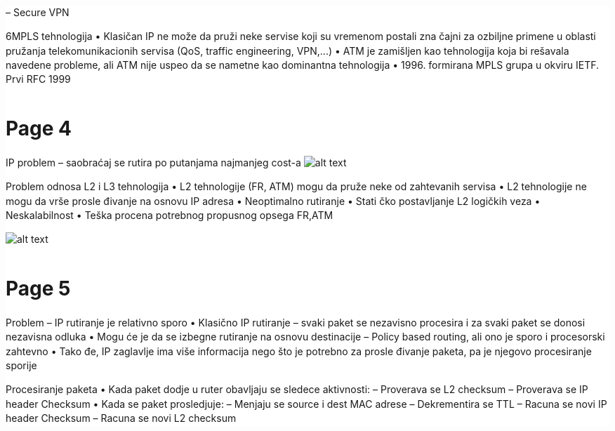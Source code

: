 – Secure VPN 

6MPLS tehnologija 
• Klasičan IP ne može da pruži neke servise koji 
su vremenom postali zna čajni za ozbiljne 
primene u oblasti pružanja telekomunikacionih 
servisa (QoS, traffic engineering, VPN,...) 
• ATM je zamišljen kao tehnologija koja bi 
rešavala navedene probleme, ali ATM nije 
uspeo da se nametne kao dominantna 
tehnologija 
• 1996. formirana MPLS grupa u okviru IETF. Prvi 
RFC 1999 

# Page 4

IP problem – saobraćaj se rutira po putanjama najmanjeg cost-a
![alt text](image-1.png)

Problem odnosa L2 i L3 tehnologija 
• L2 tehnologije (FR, ATM) 
mogu da pruže neke od 
zahtevanih servisa 
• L2 tehnologije ne mogu da 
vrše prosle đivanje na 
osnovu IP adresa 
• Neoptimalno rutiranje 
• Stati čko postavljanje L2 
logičkih veza 
• Neskalabilnost 
• Teška procena potrebnog 
propusnog opsega FR,ATM 

![alt text](image-2.png)

# Page 5

Problem – IP rutiranje je relativno sporo 
• Klasično IP rutiranje – svaki paket se 
nezavisno procesira i za svaki paket se 
donosi nezavisna odluka 
• Mogu će je da se izbegne rutiranje na 
osnovu destinacije – Policy based routing, 
ali ono je sporo i procesorski zahtevno 
• Tako đe, IP zaglavlje ima više informacija 
nego što je potrebno za prosle đivanje 
paketa, pa je njegovo procesiranje sporije 

Procesiranje paketa 
• Kada paket dodje u ruter obavljaju se 
sledece aktivnosti: 
– Proverava se L2 checksum 
– Proverava se IP header Checksum 
• Kada se paket prosledjuje: 
– Menjaju se source i dest MAC adrese 
– Dekrementira se TTL 
– Racuna se novi IP header Checksum 
– Racuna se novi L2 checksum 
